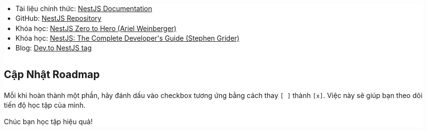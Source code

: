 - Tài liệu chính thức: [NestJS Documentation](https://docs.nestjs.com/)
- GitHub: [NestJS Repository](https://github.com/nestjs/nest)
- Khóa học: [NestJS Zero to Hero (Ariel Weinberger)](https://www.udemy.com/course/nestjs-zero-to-hero/)
- Khóa học: [NestJS: The Complete Developer's Guide (Stephen Grider)](https://www.udemy.com/course/nestjs-the-complete-developers-guide/)
- Blog: [Dev.to NestJS tag](https://dev.to/t/nestjs)

## Cập Nhật Roadmap

Mỗi khi hoàn thành một phần, hãy đánh dấu vào checkbox tương ứng bằng cách thay `[ ]` thành `[x]`. Việc này sẽ giúp bạn theo dõi tiến độ học tập của mình.

Chúc bạn học tập hiệu quả!
